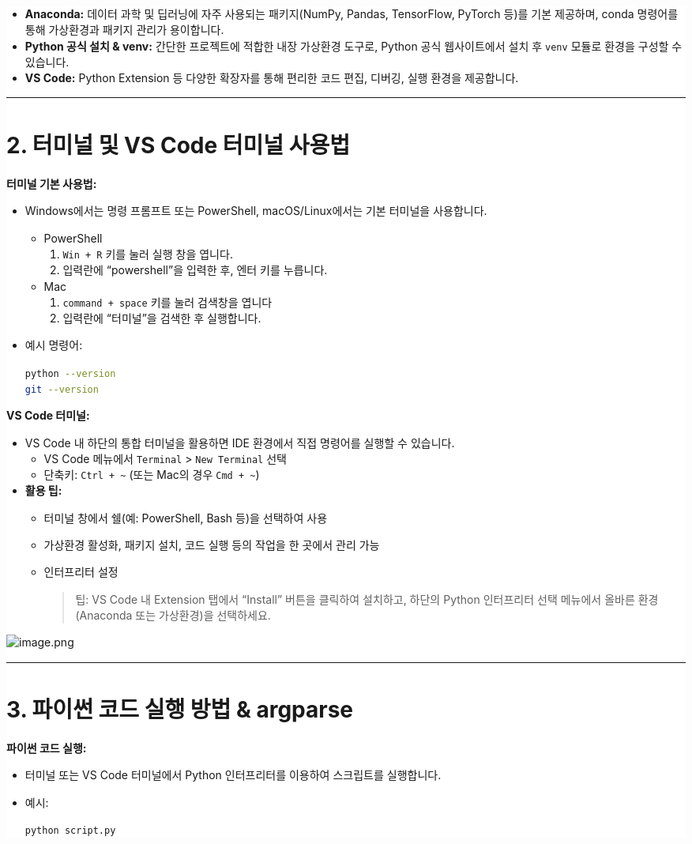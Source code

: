 - **Anaconda:** 데이터 과학 및 딥러닝에 자주 사용되는 패키지(NumPy, Pandas, TensorFlow, PyTorch 등)를 기본 제공하며, conda 명령어를 통해 가상환경과 패키지 관리가 용이합니다.
- **Python 공식 설치 & venv:** 간단한 프로젝트에 적합한 내장 가상환경 도구로, Python 공식 웹사이트에서 설치 후 `venv` 모듈로 환경을 구성할 수 있습니다.
- **VS Code:** Python Extension 등 다양한 확장자를 통해 편리한 코드 편집, 디버깅, 실행 환경을 제공합니다.

---

# 2. 터미널 및 VS Code 터미널 사용법

**터미널 기본 사용법:**

- Windows에서는 명령 프롬프트 또는 PowerShell, macOS/Linux에서는 기본 터미널을 사용합니다.
    - PowerShell
        1. `Win + R` 키를 눌러 실행 창을 엽니다.
        2. 입력란에 “powershell”을 입력한 후, 엔터 키를 누릅니다.
    - Mac
        1. `command + space` 키를 눌러 검색창을 엽니다
        2. 입력란에 “터미널”을 검색한 후 실행합니다. 
- 예시 명령어:
    
    ```bash
    python --version
    git --version
    
    ```
    

**VS Code 터미널:**

- VS Code 내 하단의 통합 터미널을 활용하면 IDE 환경에서 직접 명령어를 실행할 수 있습니다.
    - VS Code 메뉴에서 `Terminal` > `New Terminal` 선택
    - 단축키: `Ctrl + ~` (또는 Mac의 경우 `Cmd + ~`)
- **활용 팁:**
    - 터미널 창에서 쉘(예: PowerShell, Bash 등)을 선택하여 사용
    - 가상환경 활성화, 패키지 설치, 코드 실행 등의 작업을 한 곳에서 관리 가능
    - 인터프리터 설정
        
        > 팁: VS Code 내 Extension 탭에서 “Install” 버튼을 클릭하여 설치하고, 하단의 Python 인터프리터 선택 메뉴에서 올바른 환경(Anaconda 또는 가상환경)을 선택하세요.
        > 

![image.png](attachment:b92384f7-3763-4e2a-bc32-0dcd4541f1b2:image.png)

---

# 3. 파이썬 코드 실행 방법 & argparse

**파이썬 코드 실행:**

- 터미널 또는 VS Code 터미널에서 Python 인터프리터를 이용하여 스크립트를 실행합니다.
- 예시:
    
    ```bash
    python script.py
    